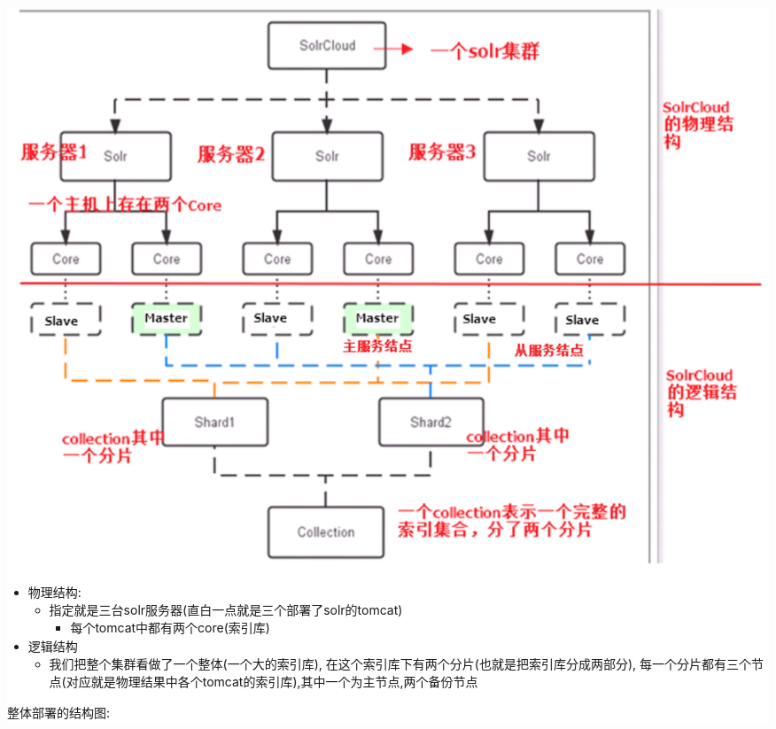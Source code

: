 ![1533630926299](assets/1533630926299.png)

- 物理结构:
  - 指定就是三台solr服务器(直白一点就是三个部署了solr的tomcat)
    - 每个tomcat中都有两个core(索引库)
- 逻辑结构
  - 我们把整个集群看做了一个整体(一个大的索引库), 在这个索引库下有两个分片(也就是把索引库分成两部分), 每一个分片都有三个节点(对应就是物理结果中各个tomcat的索引库),其中一个为主节点,两个备份节点

整体部署的结构图:
